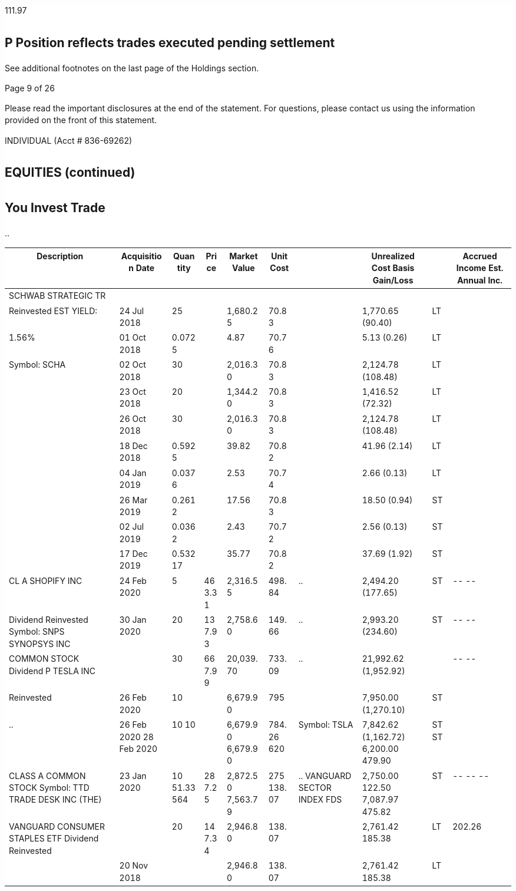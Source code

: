 111.97

## P Position reflects trades executed pending settlement

See additional footnotes on the last page of the Holdings section.

Page  9 of 26

Please read the important disclosures at the end of the statement. For questions, please contact us using the information provided on the front of this statement.

INDIVIDUAL  (Acct # 836-69262)

## EQUITIES (continued)

## You Invest Trade

..

| Description                                           | Acquisition Date        | Quantity    | Price   | Market Value      | Unit Cost   |                              | Unrealized  Cost Basis Gain/Loss    |       | Accrued Income Est. Annual Inc.   |
|-------------------------------------------------------|-------------------------|-------------|---------|-------------------|-------------|------------------------------|-------------------------------------|-------|-----------------------------------|
| SCHWAB STRATEGIC TR                                   |                         |             |         |                   |             |                              |                                     |       |                                   |
| Reinvested EST YIELD:                                 | 24 Jul 2018             | 25          |         | 1,680.25          | 70.83       |                              | 1,770.65 (90.40)                    | LT    |                                   |
| 1.56%                                                 | 01 Oct 2018             | 0.0725      |         | 4.87              | 70.76       |                              | 5.13 (0.26)                         | LT    |                                   |
| Symbol: SCHA                                          | 02 Oct 2018             | 30          |         | 2,016.30          | 70.83       |                              | 2,124.78 (108.48)                   | LT    |                                   |
|                                                       | 23 Oct 2018             | 20          |         | 1,344.20          | 70.83       |                              | 1,416.52 (72.32)                    | LT    |                                   |
|                                                       | 26 Oct 2018             | 30          |         | 2,016.30          | 70.83       |                              | 2,124.78 (108.48)                   | LT    |                                   |
|                                                       | 18 Dec 2018             | 0.5925      |         | 39.82             | 70.82       |                              | 41.96 (2.14)                        | LT    |                                   |
|                                                       | 04 Jan 2019             | 0.0376      |         | 2.53              | 70.74       |                              | 2.66 (0.13)                         | LT    |                                   |
|                                                       | 26 Mar 2019             | 0.2612      |         | 17.56             | 70.83       |                              | 18.50 (0.94)                        | ST    |                                   |
|                                                       | 02 Jul 2019             | 0.0362      |         | 2.43              | 70.72       |                              | 2.56 (0.13)                         | ST    |                                   |
|                                                       | 17 Dec 2019             | 0.53217     |         | 35.77             | 70.82       |                              | 37.69 (1.92)                        | ST    |                                   |
| CL A SHOPIFY INC                                      | 24 Feb 2020             | 5           | 463.31  | 2,316.55          | 498.84      | ..                           | 2,494.20 (177.65)                   | ST    | -- --                             |
| Dividend Reinvested Symbol: SNPS SYNOPSYS INC         | 30 Jan 2020             | 20          | 137.93  | 2,758.60          | 149.66      | ..                           | 2,993.20 (234.60)                   | ST    | -- --                             |
| COMMON STOCK Dividend P TESLA INC                     |                         | 30          | 667.99  | 20,039.70         | 733.09      | ..                           | 21,992.62 (1,952.92)                |       | -- --                             |
| Reinvested                                            | 26 Feb 2020             | 10          |         | 6,679.90          | 795         |                              | 7,950.00 (1,270.10)                 | ST    |                                   |
| ..                                                    | 26 Feb 2020 28 Feb 2020 | 10 10       |         | 6,679.90 6,679.90 | 784.26 620  | Symbol: TSLA                 | 7,842.62 (1,162.72) 6,200.00 479.90 | ST ST |                                   |
| CLASS A COMMON STOCK Symbol: TTD TRADE DESK INC (THE) | 23 Jan 2020             | 10 51.33564 | 287.25  | 2,872.50 7,563.79 | 275 138.07  | .. VANGUARD SECTOR INDEX FDS | 2,750.00 122.50 7,087.97 475.82     | ST    | -- -- --                          |
| VANGUARD CONSUMER STAPLES ETF Dividend Reinvested     |                         | 20          | 147.34  | 2,946.80          | 138.07      |                              | 2,761.42 185.38                     | LT    | 202.26                            |
|                                                       | 20 Nov 2018             |             |         | 2,946.80          | 138.07      |                              | 2,761.42 185.38                     | LT    |                                   |